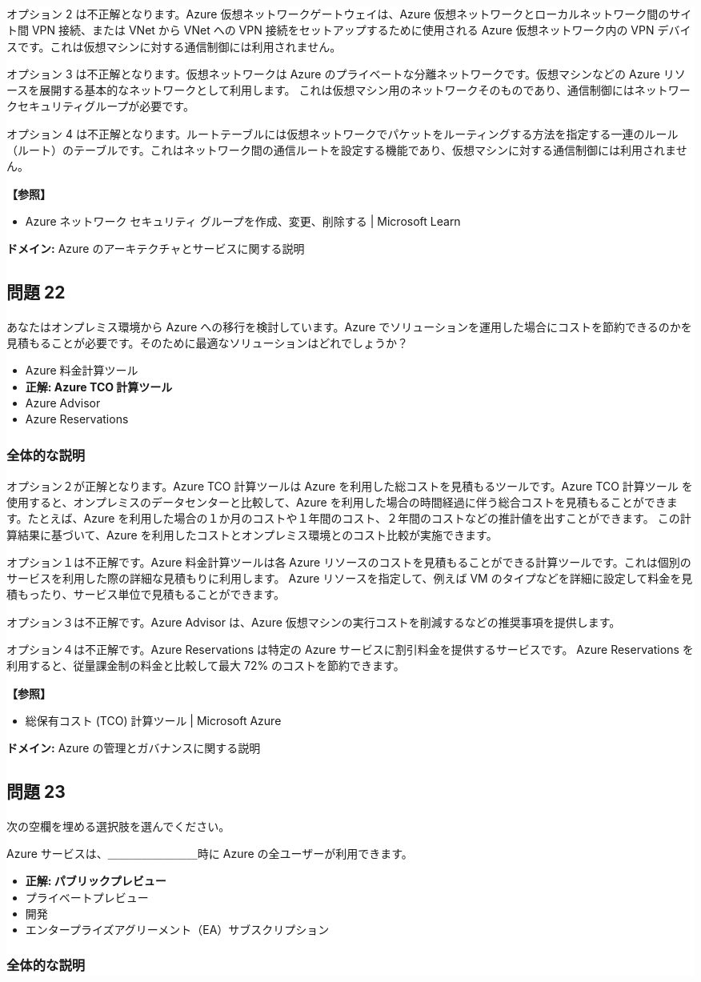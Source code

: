 オプション 2 は不正解となります。Azure 仮想ネットワークゲートウェイは、Azure 仮想ネットワークとローカルネットワーク間のサイト間 VPN 接続、または VNet から VNet への VPN 接続をセットアップするために使用される Azure 仮想ネットワーク内の VPN デバイスです。これは仮想マシンに対する通信制御には利用されません。

オプション 3 は不正解となります。仮想ネットワークは Azure のプライベートな分離ネットワークです。仮想マシンなどの Azure リソースを展開する基本的なネットワークとして利用します。 これは仮想マシン用のネットワークそのものであり、通信制御にはネットワークセキュリティグループが必要です。

オプション 4 は不正解となります。ルートテーブルには仮想ネットワークでパケットをルーティングする方法を指定する一連のルール（ルート）のテーブルです。これはネットワーク間の通信ルートを設定する機能であり、仮想マシンに対する通信制御には利用されません。

**【参照】**

- Azure ネットワーク セキュリティ グループを作成、変更、削除する | Microsoft Learn

**ドメイン:** Azure のアーキテクチャとサービスに関する説明

## 問題 22

あなたはオンプレミス環境から Azure への移行を検討しています。Azure でソリューションを運用した場合にコストを節約できるのかを見積もることが必要です。そのために最適なソリューションはどれでしょうか？

- Azure 料金計算ツール
- **正解: Azure TCO 計算ツール**
- Azure Advisor
- Azure Reservations

### 全体的な説明

オプション２が正解となります。Azure TCO 計算ツールは Azure を利用した総コストを見積もるツールです。Azure TCO 計算ツール を使用すると、オンプレミスのデータセンターと比較して、Azure を利用した場合の時間経過に伴う総合コストを見積もることができます。たとえば、Azure を利用した場合の１か月のコストや１年間のコスト、２年間のコストなどの推計値を出すことができます。 この計算結果に基づいて、Azure を利用したコストとオンプレミス環境とのコスト比較が実施できます。

オプション１は不正解です。Azure 料金計算ツールは各 Azure リソースのコストを見積もることができる計算ツールです。これは個別のサービスを利用した際の詳細な見積もりに利用します。 Azure リソースを指定して、例えば VM のタイプなどを詳細に設定して料金を見積もったり、サービス単位で見積もることができます。

オプション３は不正解です。Azure Advisor は、Azure 仮想マシンの実行コストを削減するなどの推奨事項を提供します。

オプション４は不正解です。Azure Reservations は特定の Azure サービスに割引料金を提供するサービスです。 Azure Reservations を利用すると、従量課金制の料金と比較して最大 72% のコストを節約できます。

**【参照】**

- 総保有コスト (TCO) 計算ツール | Microsoft Azure

**ドメイン:** Azure の管理とガバナンスに関する説明

## 問題 23

次の空欄を埋める選択肢を選んでください。

Azure サービスは、＿＿＿＿＿＿＿＿時に Azure の全ユーザーが利用できます。

- **正解: パブリックプレビュー**
- プライベートプレビュー
- 開発
- エンタープライズアグリーメント（EA）サブスクリプション

### 全体的な説明
